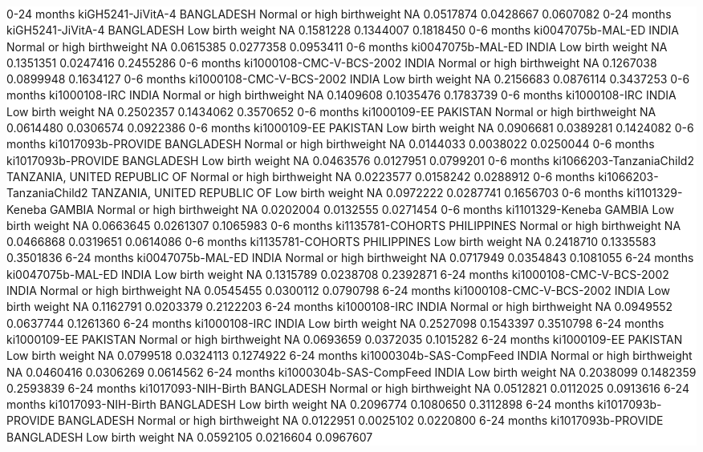 0-24 months   kiGH5241-JiVitA-4          BANGLADESH                     Normal or high birthweight   NA                0.0517874   0.0428667   0.0607082
0-24 months   kiGH5241-JiVitA-4          BANGLADESH                     Low birth weight             NA                0.1581228   0.1344007   0.1818450
0-6 months    ki0047075b-MAL-ED          INDIA                          Normal or high birthweight   NA                0.0615385   0.0277358   0.0953411
0-6 months    ki0047075b-MAL-ED          INDIA                          Low birth weight             NA                0.1351351   0.0247416   0.2455286
0-6 months    ki1000108-CMC-V-BCS-2002   INDIA                          Normal or high birthweight   NA                0.1267038   0.0899948   0.1634127
0-6 months    ki1000108-CMC-V-BCS-2002   INDIA                          Low birth weight             NA                0.2156683   0.0876114   0.3437253
0-6 months    ki1000108-IRC              INDIA                          Normal or high birthweight   NA                0.1409608   0.1035476   0.1783739
0-6 months    ki1000108-IRC              INDIA                          Low birth weight             NA                0.2502357   0.1434062   0.3570652
0-6 months    ki1000109-EE               PAKISTAN                       Normal or high birthweight   NA                0.0614480   0.0306574   0.0922386
0-6 months    ki1000109-EE               PAKISTAN                       Low birth weight             NA                0.0906681   0.0389281   0.1424082
0-6 months    ki1017093b-PROVIDE         BANGLADESH                     Normal or high birthweight   NA                0.0144033   0.0038022   0.0250044
0-6 months    ki1017093b-PROVIDE         BANGLADESH                     Low birth weight             NA                0.0463576   0.0127951   0.0799201
0-6 months    ki1066203-TanzaniaChild2   TANZANIA, UNITED REPUBLIC OF   Normal or high birthweight   NA                0.0223577   0.0158242   0.0288912
0-6 months    ki1066203-TanzaniaChild2   TANZANIA, UNITED REPUBLIC OF   Low birth weight             NA                0.0972222   0.0287741   0.1656703
0-6 months    ki1101329-Keneba           GAMBIA                         Normal or high birthweight   NA                0.0202004   0.0132555   0.0271454
0-6 months    ki1101329-Keneba           GAMBIA                         Low birth weight             NA                0.0663645   0.0261307   0.1065983
0-6 months    ki1135781-COHORTS          PHILIPPINES                    Normal or high birthweight   NA                0.0466868   0.0319651   0.0614086
0-6 months    ki1135781-COHORTS          PHILIPPINES                    Low birth weight             NA                0.2418710   0.1335583   0.3501836
6-24 months   ki0047075b-MAL-ED          INDIA                          Normal or high birthweight   NA                0.0717949   0.0354843   0.1081055
6-24 months   ki0047075b-MAL-ED          INDIA                          Low birth weight             NA                0.1315789   0.0238708   0.2392871
6-24 months   ki1000108-CMC-V-BCS-2002   INDIA                          Normal or high birthweight   NA                0.0545455   0.0300112   0.0790798
6-24 months   ki1000108-CMC-V-BCS-2002   INDIA                          Low birth weight             NA                0.1162791   0.0203379   0.2122203
6-24 months   ki1000108-IRC              INDIA                          Normal or high birthweight   NA                0.0949552   0.0637744   0.1261360
6-24 months   ki1000108-IRC              INDIA                          Low birth weight             NA                0.2527098   0.1543397   0.3510798
6-24 months   ki1000109-EE               PAKISTAN                       Normal or high birthweight   NA                0.0693659   0.0372035   0.1015282
6-24 months   ki1000109-EE               PAKISTAN                       Low birth weight             NA                0.0799518   0.0324113   0.1274922
6-24 months   ki1000304b-SAS-CompFeed    INDIA                          Normal or high birthweight   NA                0.0460416   0.0306269   0.0614562
6-24 months   ki1000304b-SAS-CompFeed    INDIA                          Low birth weight             NA                0.2038099   0.1482359   0.2593839
6-24 months   ki1017093-NIH-Birth        BANGLADESH                     Normal or high birthweight   NA                0.0512821   0.0112025   0.0913616
6-24 months   ki1017093-NIH-Birth        BANGLADESH                     Low birth weight             NA                0.2096774   0.1080650   0.3112898
6-24 months   ki1017093b-PROVIDE         BANGLADESH                     Normal or high birthweight   NA                0.0122951   0.0025102   0.0220800
6-24 months   ki1017093b-PROVIDE         BANGLADESH                     Low birth weight             NA                0.0592105   0.0216604   0.0967607